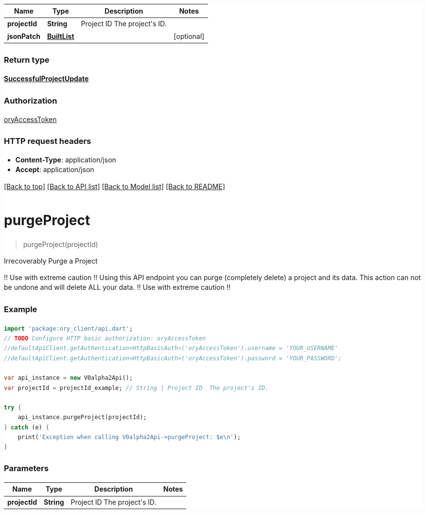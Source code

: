 Name | Type | Description  | Notes
------------- | ------------- | ------------- | -------------
 **projectId** | **String**| Project ID  The project's ID. | 
 **jsonPatch** | [**BuiltList<JsonPatch>**](JsonPatch.md)|  | [optional] 

### Return type

[**SuccessfulProjectUpdate**](SuccessfulProjectUpdate.md)

### Authorization

[oryAccessToken](../README.md#oryAccessToken)

### HTTP request headers

 - **Content-Type**: application/json
 - **Accept**: application/json

[[Back to top]](#) [[Back to API list]](../README.md#documentation-for-api-endpoints) [[Back to Model list]](../README.md#documentation-for-models) [[Back to README]](../README.md)

# **purgeProject**
> purgeProject(projectId)

Irrecoverably Purge a Project

!! Use with extreme caution !!  Using this API endpoint you can purge (completely delete) a project and its data. This action can not be undone and will delete ALL your data.  !! Use with extreme caution !!

### Example
```dart
import 'package:ory_client/api.dart';
// TODO Configure HTTP basic authorization: oryAccessToken
//defaultApiClient.getAuthentication<HttpBasicAuth>('oryAccessToken').username = 'YOUR_USERNAME'
//defaultApiClient.getAuthentication<HttpBasicAuth>('oryAccessToken').password = 'YOUR_PASSWORD';

var api_instance = new V0alpha2Api();
var projectId = projectId_example; // String | Project ID  The project's ID.

try {
    api_instance.purgeProject(projectId);
} catch (e) {
    print('Exception when calling V0alpha2Api->purgeProject: $e\n');
}
```

### Parameters

Name | Type | Description  | Notes
------------- | ------------- | ------------- | -------------
 **projectId** | **String**| Project ID  The project's ID. | 
